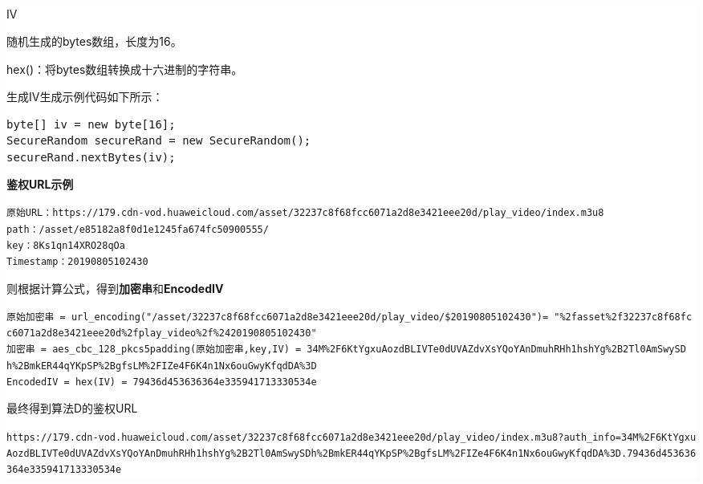 <tr id="row4489151480"><td class="cellrowborder" valign="top" width="30.48%" headers="mcps1.2.3.1.1 "><p id="p1412292717199"><a name="p1412292717199"></a><a name="p1412292717199"></a>IV</p>
</td>
<td class="cellrowborder" valign="top" width="69.52000000000001%" headers="mcps1.2.3.1.2 "><p id="p1711711718114"><a name="p1711711718114"></a><a name="p1711711718114"></a>随机生成的bytes数组，长度为16。</p>
<p id="p782016418129"><a name="p782016418129"></a><a name="p782016418129"></a>hex()：将bytes数组转换成十六进制的字符串。</p>
<div class="p" id="p12251653174910"><a name="p12251653174910"></a><a name="p12251653174910"></a>生成IV生成示例代码如下所示：<pre class="screen" id="screen15276392346"><a name="screen15276392346"></a><a name="screen15276392346"></a>byte[] iv = new byte[16];
SecureRandom secureRand = new SecureRandom();
secureRand.nextBytes(iv);</pre>
</div>
</td>
</tr>
</tbody>
</table>

**鉴权URL示例**

```
原始URL：https://179.cdn-vod.huaweicloud.com/asset/32237c8f68fcc6071a2d8e3421eee20d/play_video/index.m3u8
path：/asset/e85182a8f0d1e1245fa674fc50900555/
key：8Ks1qn14XRO28qOa
Timestamp：20190805102430
```

则根据计算公式，得到**加密串**和**EncodedIV**

```
原始加密串 = url_encoding("/asset/32237c8f68fcc6071a2d8e3421eee20d/play_video/$20190805102430")= "%2fasset%2f32237c8f68fcc6071a2d8e3421eee20d%2fplay_video%2f%2420190805102430"
加密串 = aes_cbc_128_pkcs5padding(原始加密串,key,IV) = 34M%2F6KtYgxuAozdBLIVTe0dUVAZdvXsYQoYAnDmuhRHh1hshYg%2B2Tl0AmSwySDh%2BmkER44qYKpSP%2BgfsLM%2FIZe4F6K4n1Nx6ouGwyKfqdDA%3D
EncodedIV = hex(IV) = 79436d453636364e335941713330534e
```

最终得到算法D的鉴权URL

```
https://179.cdn-vod.huaweicloud.com/asset/32237c8f68fcc6071a2d8e3421eee20d/play_video/index.m3u8?auth_info=34M%2F6KtYgxuAozdBLIVTe0dUVAZdvXsYQoYAnDmuhRHh1hshYg%2B2Tl0AmSwySDh%2BmkER44qYKpSP%2BgfsLM%2FIZe4F6K4n1Nx6ouGwyKfqdDA%3D.79436d453636364e335941713330534e
```

